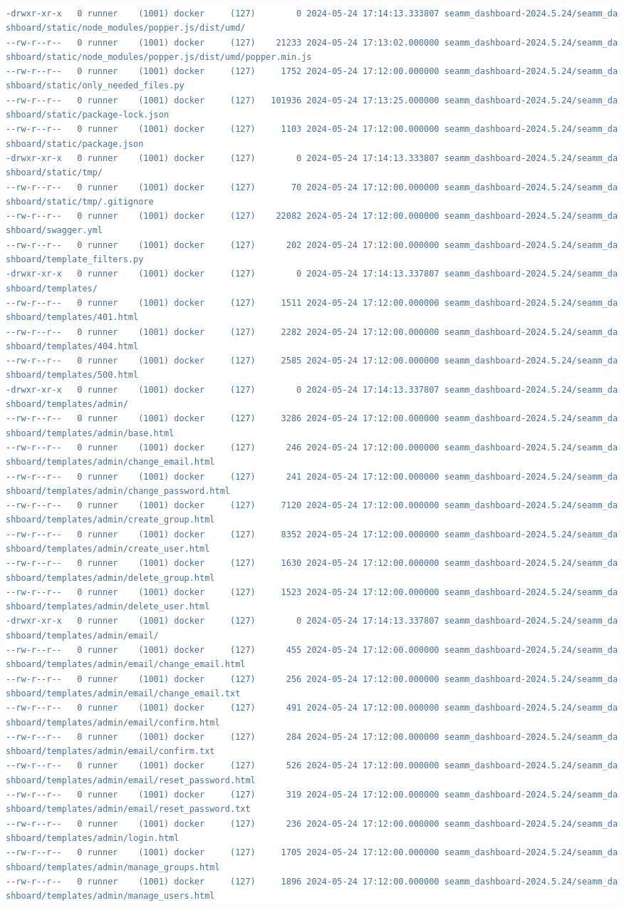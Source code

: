 ```diff
-drwxr-xr-x   0 runner    (1001) docker     (127)        0 2024-05-24 17:14:13.333807 seamm_dashboard-2024.5.24/seamm_dashboard/static/node_modules/popper.js/dist/umd/
--rw-r--r--   0 runner    (1001) docker     (127)    21233 2024-05-24 17:13:02.000000 seamm_dashboard-2024.5.24/seamm_dashboard/static/node_modules/popper.js/dist/umd/popper.min.js
--rw-r--r--   0 runner    (1001) docker     (127)     1752 2024-05-24 17:12:00.000000 seamm_dashboard-2024.5.24/seamm_dashboard/static/only_needed_files.py
--rw-r--r--   0 runner    (1001) docker     (127)   101936 2024-05-24 17:13:25.000000 seamm_dashboard-2024.5.24/seamm_dashboard/static/package-lock.json
--rw-r--r--   0 runner    (1001) docker     (127)     1103 2024-05-24 17:12:00.000000 seamm_dashboard-2024.5.24/seamm_dashboard/static/package.json
-drwxr-xr-x   0 runner    (1001) docker     (127)        0 2024-05-24 17:14:13.333807 seamm_dashboard-2024.5.24/seamm_dashboard/static/tmp/
--rw-r--r--   0 runner    (1001) docker     (127)       70 2024-05-24 17:12:00.000000 seamm_dashboard-2024.5.24/seamm_dashboard/static/tmp/.gitignore
--rw-r--r--   0 runner    (1001) docker     (127)    22082 2024-05-24 17:12:00.000000 seamm_dashboard-2024.5.24/seamm_dashboard/swagger.yml
--rw-r--r--   0 runner    (1001) docker     (127)      202 2024-05-24 17:12:00.000000 seamm_dashboard-2024.5.24/seamm_dashboard/template_filters.py
-drwxr-xr-x   0 runner    (1001) docker     (127)        0 2024-05-24 17:14:13.337807 seamm_dashboard-2024.5.24/seamm_dashboard/templates/
--rw-r--r--   0 runner    (1001) docker     (127)     1511 2024-05-24 17:12:00.000000 seamm_dashboard-2024.5.24/seamm_dashboard/templates/401.html
--rw-r--r--   0 runner    (1001) docker     (127)     2282 2024-05-24 17:12:00.000000 seamm_dashboard-2024.5.24/seamm_dashboard/templates/404.html
--rw-r--r--   0 runner    (1001) docker     (127)     2585 2024-05-24 17:12:00.000000 seamm_dashboard-2024.5.24/seamm_dashboard/templates/500.html
-drwxr-xr-x   0 runner    (1001) docker     (127)        0 2024-05-24 17:14:13.337807 seamm_dashboard-2024.5.24/seamm_dashboard/templates/admin/
--rw-r--r--   0 runner    (1001) docker     (127)     3286 2024-05-24 17:12:00.000000 seamm_dashboard-2024.5.24/seamm_dashboard/templates/admin/base.html
--rw-r--r--   0 runner    (1001) docker     (127)      246 2024-05-24 17:12:00.000000 seamm_dashboard-2024.5.24/seamm_dashboard/templates/admin/change_email.html
--rw-r--r--   0 runner    (1001) docker     (127)      241 2024-05-24 17:12:00.000000 seamm_dashboard-2024.5.24/seamm_dashboard/templates/admin/change_password.html
--rw-r--r--   0 runner    (1001) docker     (127)     7120 2024-05-24 17:12:00.000000 seamm_dashboard-2024.5.24/seamm_dashboard/templates/admin/create_group.html
--rw-r--r--   0 runner    (1001) docker     (127)     8352 2024-05-24 17:12:00.000000 seamm_dashboard-2024.5.24/seamm_dashboard/templates/admin/create_user.html
--rw-r--r--   0 runner    (1001) docker     (127)     1630 2024-05-24 17:12:00.000000 seamm_dashboard-2024.5.24/seamm_dashboard/templates/admin/delete_group.html
--rw-r--r--   0 runner    (1001) docker     (127)     1523 2024-05-24 17:12:00.000000 seamm_dashboard-2024.5.24/seamm_dashboard/templates/admin/delete_user.html
-drwxr-xr-x   0 runner    (1001) docker     (127)        0 2024-05-24 17:14:13.337807 seamm_dashboard-2024.5.24/seamm_dashboard/templates/admin/email/
--rw-r--r--   0 runner    (1001) docker     (127)      455 2024-05-24 17:12:00.000000 seamm_dashboard-2024.5.24/seamm_dashboard/templates/admin/email/change_email.html
--rw-r--r--   0 runner    (1001) docker     (127)      256 2024-05-24 17:12:00.000000 seamm_dashboard-2024.5.24/seamm_dashboard/templates/admin/email/change_email.txt
--rw-r--r--   0 runner    (1001) docker     (127)      491 2024-05-24 17:12:00.000000 seamm_dashboard-2024.5.24/seamm_dashboard/templates/admin/email/confirm.html
--rw-r--r--   0 runner    (1001) docker     (127)      284 2024-05-24 17:12:00.000000 seamm_dashboard-2024.5.24/seamm_dashboard/templates/admin/email/confirm.txt
--rw-r--r--   0 runner    (1001) docker     (127)      526 2024-05-24 17:12:00.000000 seamm_dashboard-2024.5.24/seamm_dashboard/templates/admin/email/reset_password.html
--rw-r--r--   0 runner    (1001) docker     (127)      319 2024-05-24 17:12:00.000000 seamm_dashboard-2024.5.24/seamm_dashboard/templates/admin/email/reset_password.txt
--rw-r--r--   0 runner    (1001) docker     (127)      236 2024-05-24 17:12:00.000000 seamm_dashboard-2024.5.24/seamm_dashboard/templates/admin/login.html
--rw-r--r--   0 runner    (1001) docker     (127)     1705 2024-05-24 17:12:00.000000 seamm_dashboard-2024.5.24/seamm_dashboard/templates/admin/manage_groups.html
--rw-r--r--   0 runner    (1001) docker     (127)     1896 2024-05-24 17:12:00.000000 seamm_dashboard-2024.5.24/seamm_dashboard/templates/admin/manage_users.html
```